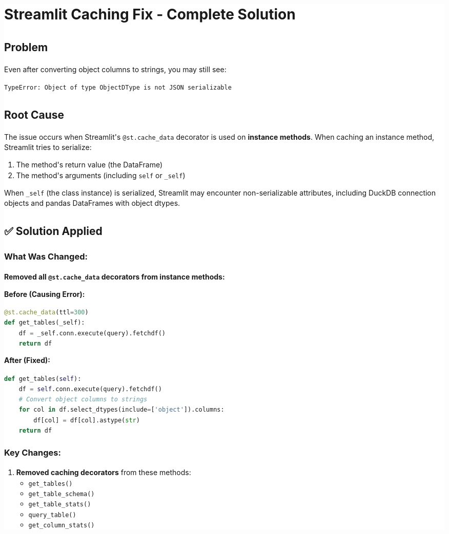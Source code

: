 # Streamlit Caching Fix - Complete Solution

## Problem

Even after converting object columns to strings, you may still see:
```
TypeError: Object of type ObjectDType is not JSON serializable
```

## Root Cause

The issue occurs when Streamlit's `@st.cache_data` decorator is used on **instance methods**. When caching an instance method, Streamlit tries to serialize:
1. The method's return value (the DataFrame)
2. The method's arguments (including `self` or `_self`)

When `_self` (the class instance) is serialized, Streamlit may encounter non-serializable attributes, including DuckDB connection objects and pandas DataFrames with object dtypes.

## ✅ Solution Applied

### What Was Changed:

**Removed all `@st.cache_data` decorators from instance methods:**

**Before (Causing Error):**
```python
@st.cache_data(ttl=300)
def get_tables(_self):
    df = _self.conn.execute(query).fetchdf()
    return df
```

**After (Fixed):**
```python
def get_tables(self):
    df = self.conn.execute(query).fetchdf()
    # Convert object columns to strings
    for col in df.select_dtypes(include=['object']).columns:
        df[col] = df[col].astype(str)
    return df
```

### Key Changes:

1. **Removed caching decorators** from these methods:
   - `get_tables()`
   - `get_table_schema()`
   - `get_table_stats()`
   - `query_table()`
   - `get_column_stats()`
